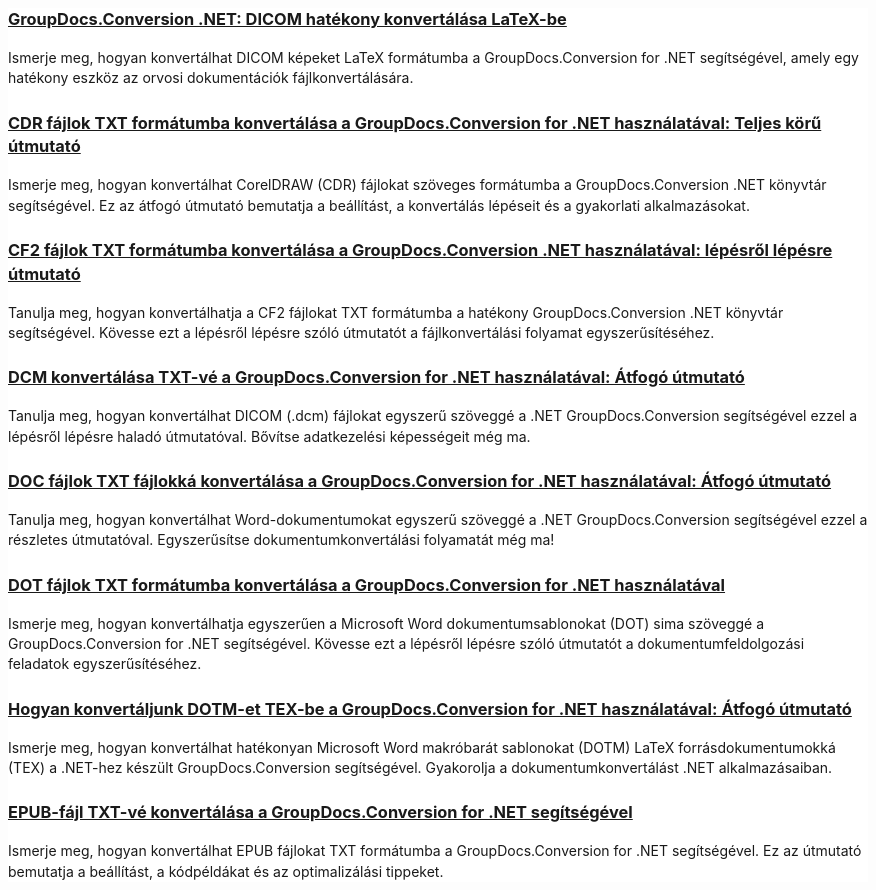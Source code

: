 ### [GroupDocs.Conversion .NET: DICOM hatékony konvertálása LaTeX-be](./groupdocs-conversion-dicom-to-latex-net-guide/)
Ismerje meg, hogyan konvertálhat DICOM képeket LaTeX formátumba a GroupDocs.Conversion for .NET segítségével, amely egy hatékony eszköz az orvosi dokumentációk fájlkonvertálására.

### [CDR fájlok TXT formátumba konvertálása a GroupDocs.Conversion for .NET használatával: Teljes körű útmutató](./convert-cdr-files-to-txt-groupdocs-conversion-net/)
Ismerje meg, hogyan konvertálhat CorelDRAW (CDR) fájlokat szöveges formátumba a GroupDocs.Conversion .NET könyvtár segítségével. Ez az átfogó útmutató bemutatja a beállítást, a konvertálás lépéseit és a gyakorlati alkalmazásokat.

### [CF2 fájlok TXT formátumba konvertálása a GroupDocs.Conversion .NET használatával: lépésről lépésre útmutató](./convert-cf2-to-txt-groupdocs-net/)
Tanulja meg, hogyan konvertálhatja a CF2 fájlokat TXT formátumba a hatékony GroupDocs.Conversion .NET könyvtár segítségével. Kövesse ezt a lépésről lépésre szóló útmutatót a fájlkonvertálási folyamat egyszerűsítéséhez.

### [DCM konvertálása TXT-vé a GroupDocs.Conversion for .NET használatával: Átfogó útmutató](./convert-dcm-to-txt-groupdocs-dotnet-guide/)
Tanulja meg, hogyan konvertálhat DICOM (.dcm) fájlokat egyszerű szöveggé a .NET GroupDocs.Conversion segítségével ezzel a lépésről lépésre haladó útmutatóval. Bővítse adatkezelési képességeit még ma.

### [DOC fájlok TXT fájlokká konvertálása a GroupDocs.Conversion for .NET használatával: Átfogó útmutató](./convert-doc-to-txt-groupdocs-conversion-net/)
Tanulja meg, hogyan konvertálhat Word-dokumentumokat egyszerű szöveggé a .NET GroupDocs.Conversion segítségével ezzel a részletes útmutatóval. Egyszerűsítse dokumentumkonvertálási folyamatát még ma!

### [DOT fájlok TXT formátumba konvertálása a GroupDocs.Conversion for .NET használatával](./convert-dot-to-txt-groupdocs-conversion-net/)
Ismerje meg, hogyan konvertálhatja egyszerűen a Microsoft Word dokumentumsablonokat (DOT) sima szöveggé a GroupDocs.Conversion for .NET segítségével. Kövesse ezt a lépésről lépésre szóló útmutatót a dokumentumfeldolgozási feladatok egyszerűsítéséhez.

### [Hogyan konvertáljunk DOTM-et TEX-be a GroupDocs.Conversion for .NET használatával: Átfogó útmutató](./convert-dotm-to-tex-groupdocs-conversion-net/)
Ismerje meg, hogyan konvertálhat hatékonyan Microsoft Word makróbarát sablonokat (DOTM) LaTeX forrásdokumentumokká (TEX) a .NET-hez készült GroupDocs.Conversion segítségével. Gyakorolja a dokumentumkonvertálást .NET alkalmazásaiban.

### [EPUB-fájl TXT-vé konvertálása a GroupDocs.Conversion for .NET segítségével](./convert-epub-txt-groupdocs-dotnet/)
Ismerje meg, hogyan konvertálhat EPUB fájlokat TXT formátumba a GroupDocs.Conversion for .NET segítségével. Ez az útmutató bemutatja a beállítást, a kódpéldákat és az optimalizálási tippeket.
